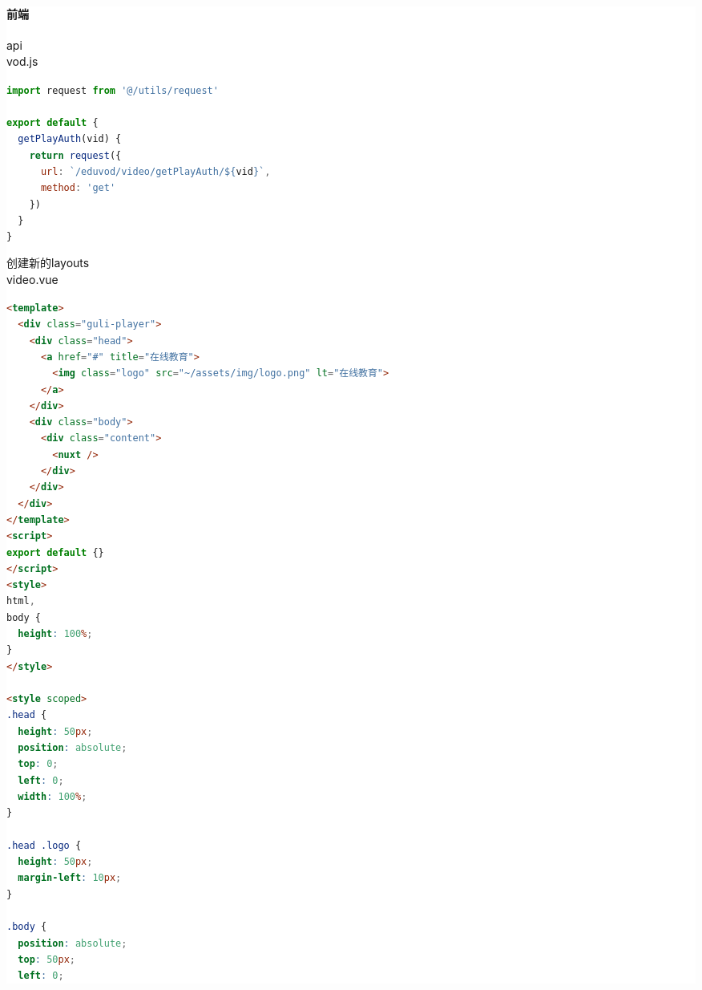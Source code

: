 ```java
```
 
#### 前端

api  
vod.js
```js
import request from '@/utils/request'

export default {
  getPlayAuth(vid) {
    return request({
      url: `/eduvod/video/getPlayAuth/${vid}`,
      method: 'get'
    })
  }
}
```

创建新的layouts  
video.vue
```html
<template>
  <div class="guli-player">
    <div class="head">
      <a href="#" title="在线教育">
        <img class="logo" src="~/assets/img/logo.png" lt="在线教育">
      </a>
    </div>
    <div class="body">
      <div class="content">
        <nuxt />
      </div>
    </div>
  </div>
</template>
<script>
export default {}
</script>
<style>
html,
body {
  height: 100%;
}
</style>

<style scoped>
.head {
  height: 50px;
  position: absolute;
  top: 0;
  left: 0;
  width: 100%;
}

.head .logo {
  height: 50px;
  margin-left: 10px;
}

.body {
  position: absolute;
  top: 50px;
  left: 0;
```